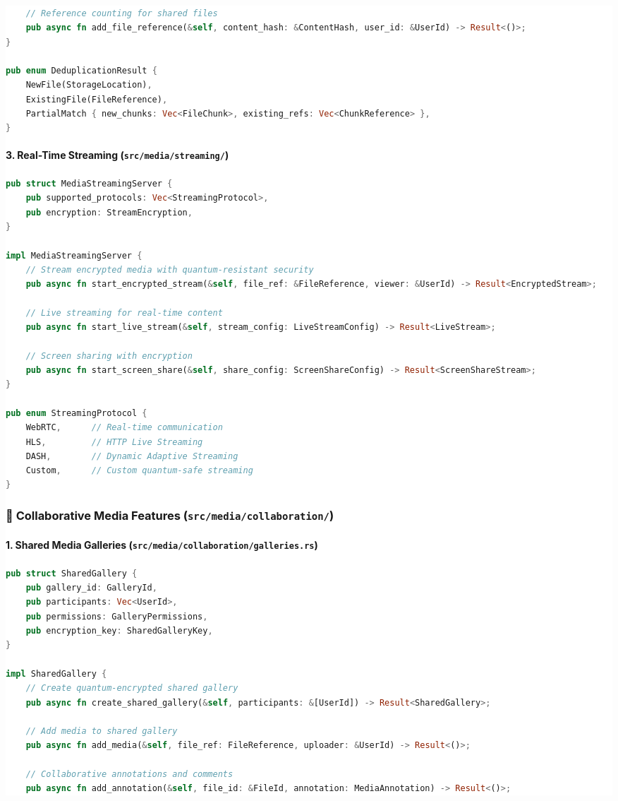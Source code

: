 ```rust
    // Reference counting for shared files
    pub async fn add_file_reference(&self, content_hash: &ContentHash, user_id: &UserId) -> Result<()>;
}

pub enum DeduplicationResult {
    NewFile(StorageLocation),
    ExistingFile(FileReference),
    PartialMatch { new_chunks: Vec<FileChunk>, existing_refs: Vec<ChunkReference> },
}
```

#### 3. **Real-Time Streaming** (`src/media/streaming/`)
```rust
pub struct MediaStreamingServer {
    pub supported_protocols: Vec<StreamingProtocol>,
    pub encryption: StreamEncryption,
}

impl MediaStreamingServer {
    // Stream encrypted media with quantum-resistant security
    pub async fn start_encrypted_stream(&self, file_ref: &FileReference, viewer: &UserId) -> Result<EncryptedStream>;
    
    // Live streaming for real-time content
    pub async fn start_live_stream(&self, stream_config: LiveStreamConfig) -> Result<LiveStream>;
    
    // Screen sharing with encryption
    pub async fn start_screen_share(&self, share_config: ScreenShareConfig) -> Result<ScreenShareStream>;
}

pub enum StreamingProtocol {
    WebRTC,      // Real-time communication
    HLS,         // HTTP Live Streaming
    DASH,        // Dynamic Adaptive Streaming
    Custom,      // Custom quantum-safe streaming
}
```

### 🤝 **Collaborative Media Features** (`src/media/collaboration/`)

#### 1. **Shared Media Galleries** (`src/media/collaboration/galleries.rs`)
```rust
pub struct SharedGallery {
    pub gallery_id: GalleryId,
    pub participants: Vec<UserId>,
    pub permissions: GalleryPermissions,
    pub encryption_key: SharedGalleryKey,
}

impl SharedGallery {
    // Create quantum-encrypted shared gallery
    pub async fn create_shared_gallery(&self, participants: &[UserId]) -> Result<SharedGallery>;
    
    // Add media to shared gallery
    pub async fn add_media(&self, file_ref: FileReference, uploader: &UserId) -> Result<()>;
    
    // Collaborative annotations and comments
    pub async fn add_annotation(&self, file_id: &FileId, annotation: MediaAnnotation) -> Result<()>;
```